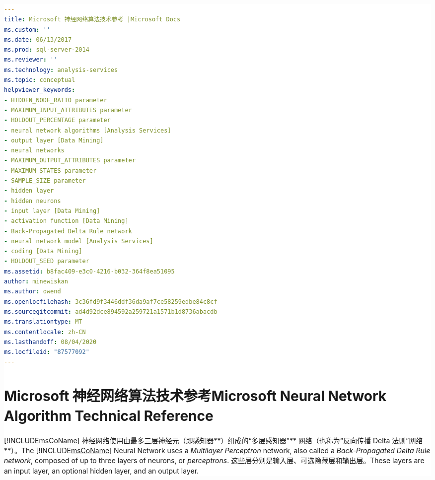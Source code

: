 ```yaml
---
title: Microsoft 神经网络算法技术参考 |Microsoft Docs
ms.custom: ''
ms.date: 06/13/2017
ms.prod: sql-server-2014
ms.reviewer: ''
ms.technology: analysis-services
ms.topic: conceptual
helpviewer_keywords:
- HIDDEN_NODE_RATIO parameter
- MAXIMUM_INPUT_ATTRIBUTES parameter
- HOLDOUT_PERCENTAGE parameter
- neural network algorithms [Analysis Services]
- output layer [Data Mining]
- neural networks
- MAXIMUM_OUTPUT_ATTRIBUTES parameter
- MAXIMUM_STATES parameter
- SAMPLE_SIZE parameter
- hidden layer
- hidden neurons
- input layer [Data Mining]
- activation function [Data Mining]
- Back-Propagated Delta Rule network
- neural network model [Analysis Services]
- coding [Data Mining]
- HOLDOUT_SEED parameter
ms.assetid: b8fac409-e3c0-4216-b032-364f8ea51095
author: minewiskan
ms.author: owend
ms.openlocfilehash: 3c36fd9f3446ddf36da9af7ce58259edbe84c8cf
ms.sourcegitcommit: ad4d92dce894592a259721a1571b1d8736abacdb
ms.translationtype: MT
ms.contentlocale: zh-CN
ms.lasthandoff: 08/04/2020
ms.locfileid: "87577092"
---
```

# <a name="microsoft-neural-network-algorithm-technical-reference"></a><span data-ttu-id="f65c7-102">Microsoft 神经网络算法技术参考</span><span class="sxs-lookup"><span data-stu-id="f65c7-102">Microsoft Neural Network Algorithm Technical Reference</span></span>
  <span data-ttu-id="f65c7-103">[!INCLUDE[msCoName](../../includes/msconame-md.md)] 神经网络使用由最多三层神经元（即感知器**）组成的“多层感知器”** 网络（也称为“反向传播 Delta 法则”网络\*\*）。</span><span class="sxs-lookup"><span data-stu-id="f65c7-103">The [!INCLUDE[msCoName](../../includes/msconame-md.md)] Neural Network uses a *Multilayer Perceptron* network, also called a *Back-Propagated Delta Rule network*, composed of up to three layers of neurons, or *perceptrons*.</span></span> <span data-ttu-id="f65c7-104">这些层分别是输入层、可选隐藏层和输出层。</span><span class="sxs-lookup"><span data-stu-id="f65c7-104">These layers are an input layer, an optional hidden layer, and an output layer.</span></span>  
  